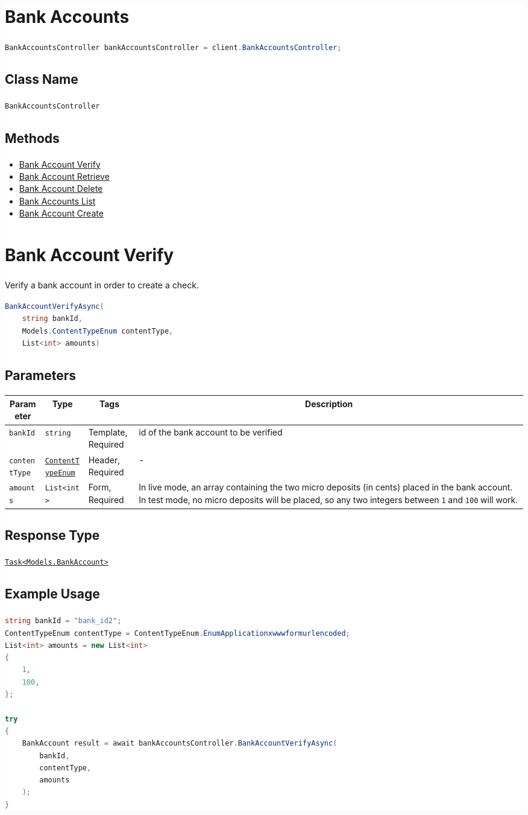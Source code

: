 # Bank Accounts

```csharp
BankAccountsController bankAccountsController = client.BankAccountsController;
```

## Class Name

`BankAccountsController`

## Methods

* [Bank Account Verify](../../doc/controllers/bank-accounts.md#bank-account-verify)
* [Bank Account Retrieve](../../doc/controllers/bank-accounts.md#bank-account-retrieve)
* [Bank Account Delete](../../doc/controllers/bank-accounts.md#bank-account-delete)
* [Bank Accounts List](../../doc/controllers/bank-accounts.md#bank-accounts-list)
* [Bank Account Create](../../doc/controllers/bank-accounts.md#bank-account-create)


# Bank Account Verify

Verify a bank account in order to create a check.

```csharp
BankAccountVerifyAsync(
    string bankId,
    Models.ContentTypeEnum contentType,
    List<int> amounts)
```

## Parameters

| Parameter | Type | Tags | Description |
|  --- | --- | --- | --- |
| `bankId` | `string` | Template, Required | id of the bank account to be verified |
| `contentType` | [`ContentTypeEnum`](../../doc/models/content-type-enum.md) | Header, Required | - |
| `amounts` | `List<int>` | Form, Required | In live mode, an array containing the two micro deposits (in cents) placed in the bank account. In test mode, no micro deposits will be placed, so any two integers between `1` and `100` will work. |

## Response Type

[`Task<Models.BankAccount>`](../../doc/models/bank-account.md)

## Example Usage

```csharp
string bankId = "bank_id2";
ContentTypeEnum contentType = ContentTypeEnum.EnumApplicationxwwwformurlencoded;
List<int> amounts = new List<int>
{
    1,
    100,
};

try
{
    BankAccount result = await bankAccountsController.BankAccountVerifyAsync(
        bankId,
        contentType,
        amounts
    );
}
```